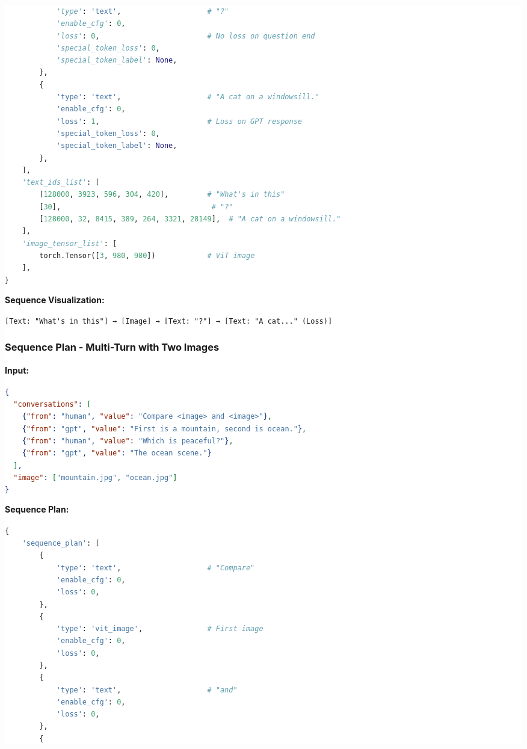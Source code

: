 ```python
            'type': 'text',                    # "?"
            'enable_cfg': 0,
            'loss': 0,                         # No loss on question end
            'special_token_loss': 0,
            'special_token_label': None,
        },
        {
            'type': 'text',                    # "A cat on a windowsill."
            'enable_cfg': 0,
            'loss': 1,                         # Loss on GPT response
            'special_token_loss': 0,
            'special_token_label': None,
        },
    ],
    'text_ids_list': [
        [128000, 3923, 596, 304, 420],         # "What's in this"
        [30],                                   # "?"
        [128000, 32, 8415, 389, 264, 3321, 28149],  # "A cat on a windowsill."
    ],
    'image_tensor_list': [
        torch.Tensor([3, 980, 980])            # ViT image
    ],
}
```

**Sequence Visualization:**
```
[Text: "What's in this"] → [Image] → [Text: "?"] → [Text: "A cat..." (Loss)]
```

### Sequence Plan - Multi-Turn with Two Images

**Input:**
```json
{
  "conversations": [
    {"from": "human", "value": "Compare <image> and <image>"},
    {"from": "gpt", "value": "First is a mountain, second is ocean."},
    {"from": "human", "value": "Which is peaceful?"},
    {"from": "gpt", "value": "The ocean scene."}
  ],
  "image": ["mountain.jpg", "ocean.jpg"]
}
```

**Sequence Plan:**
```python
{
    'sequence_plan': [
        {
            'type': 'text',                    # "Compare"
            'enable_cfg': 0,
            'loss': 0,
        },
        {
            'type': 'vit_image',               # First image
            'enable_cfg': 0,
            'loss': 0,
        },
        {
            'type': 'text',                    # "and"
            'enable_cfg': 0,
            'loss': 0,
        },
        {
```